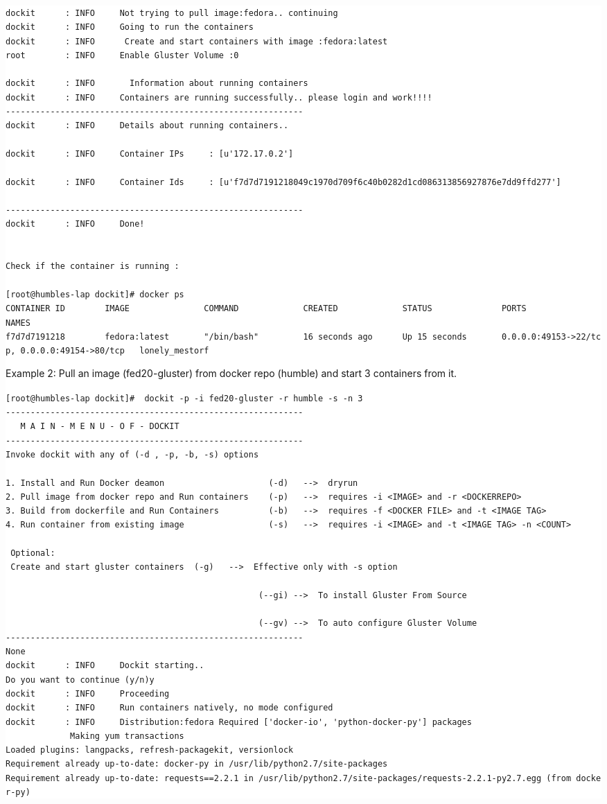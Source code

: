 ```
dockit      : INFO     Not trying to pull image:fedora.. continuing
dockit      : INFO     Going to run the containers
dockit      : INFO      Create and start containers with image :fedora:latest 
root        : INFO     Enable Gluster Volume :0

dockit      : INFO       Information about running containers 
dockit      : INFO     Containers are running successfully.. please login and work!!!!
------------------------------------------------------------
dockit      : INFO     Details about running containers..

dockit      : INFO     Container IPs 	 : [u'172.17.0.2']
 
dockit      : INFO     Container Ids 	 : [u'f7d7d7191218049c1970d709f6c40b0282d1cd086313856927876e7dd9ffd277'] 
 
------------------------------------------------------------
dockit      : INFO     Done!


Check if the container is running :

[root@humbles-lap dockit]# docker ps
CONTAINER ID        IMAGE               COMMAND             CREATED             STATUS              PORTS                                          NAMES
f7d7d7191218        fedora:latest       "/bin/bash"         16 seconds ago      Up 15 seconds       0.0.0.0:49153->22/tcp, 0.0.0.0:49154->80/tcp   lonely_mestorf

```

Example 2: Pull an image (fed20-gluster) from docker repo (humble) and start 3 containers from it.

```
[root@humbles-lap dockit]#  dockit -p -i fed20-gluster -r humble -s -n 3
------------------------------------------------------------
   M A I N - M E N U - O F - DOCKIT
------------------------------------------------------------
Invoke dockit with any of (-d , -p, -b, -s) options

1. Install and Run Docker deamon                     (-d)   -->  dryrun
2. Pull image from docker repo and Run containers    (-p)   -->  requires -i <IMAGE> and -r <DOCKERREPO>
3. Build from dockerfile and Run Containers          (-b)   -->  requires -f <DOCKER FILE> and -t <IMAGE TAG>
4. Run container from existing image                 (-s)   -->  requires -i <IMAGE> and -t <IMAGE TAG> -n <COUNT>

 Optional:
 Create and start gluster containers  (-g)   -->  Effective only with -s option

                                                   (--gi) -->  To install Gluster From Source

                                                   (--gv) -->  To auto configure Gluster Volume
------------------------------------------------------------
None
dockit      : INFO     Dockit starting..
Do you want to continue (y/n)y
dockit      : INFO     Proceeding
dockit      : INFO     Run containers natively, no mode configured
dockit      : INFO     Distribution:fedora Required ['docker-io', 'python-docker-py'] packages
 	 	 	 Making yum transactions
Loaded plugins: langpacks, refresh-packagekit, versionlock
Requirement already up-to-date: docker-py in /usr/lib/python2.7/site-packages
Requirement already up-to-date: requests==2.2.1 in /usr/lib/python2.7/site-packages/requests-2.2.1-py2.7.egg (from docker-py)
```